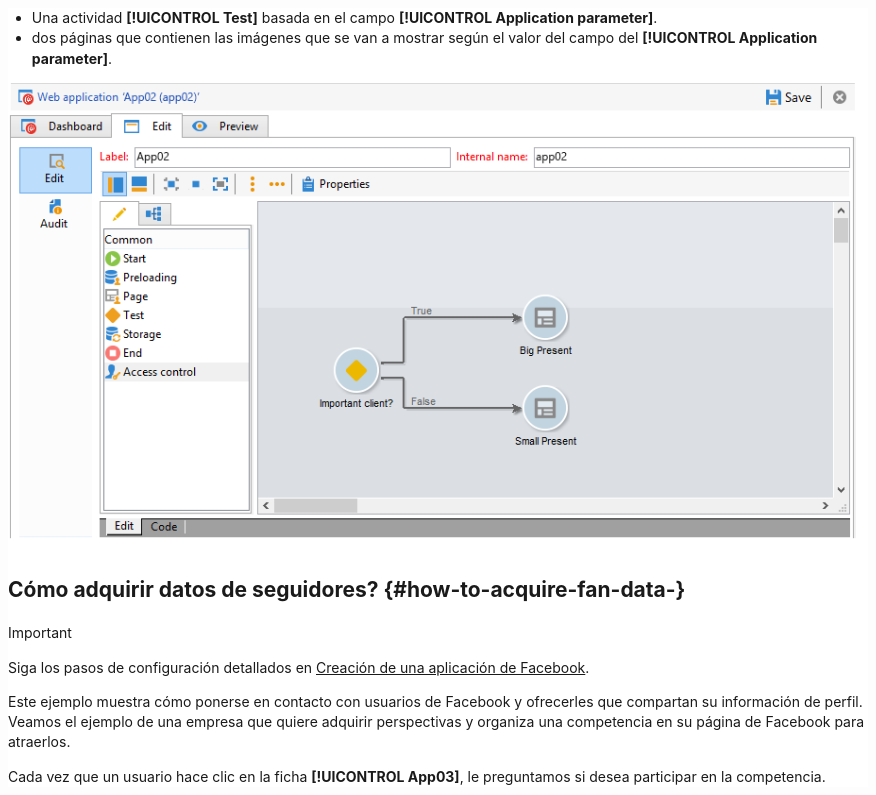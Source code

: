 * Una actividad **[!UICONTROL Test]** basada en el campo **[!UICONTROL Application parameter]**.
* dos páginas que contienen las imágenes que se van a mostrar según el valor del campo del **[!UICONTROL Application parameter]**.

![](assets/social_webapp_018.png)

## Cómo adquirir datos de seguidores? {#how-to-acquire-fan-data-}

>[!IMPORTANT]
>
>Siga los pasos de configuración detallados en [Creación de una aplicación de Facebook](../../social/using/creating-a-facebook-application.md).

Este ejemplo muestra cómo ponerse en contacto con usuarios de Facebook y ofrecerles que compartan su información de perfil. Veamos el ejemplo de una empresa que quiere adquirir perspectivas y organiza una competencia en su página de Facebook para atraerlos.

Cada vez que un usuario hace clic en la ficha **[!UICONTROL App03]**, le preguntamos si desea participar en la competencia.
